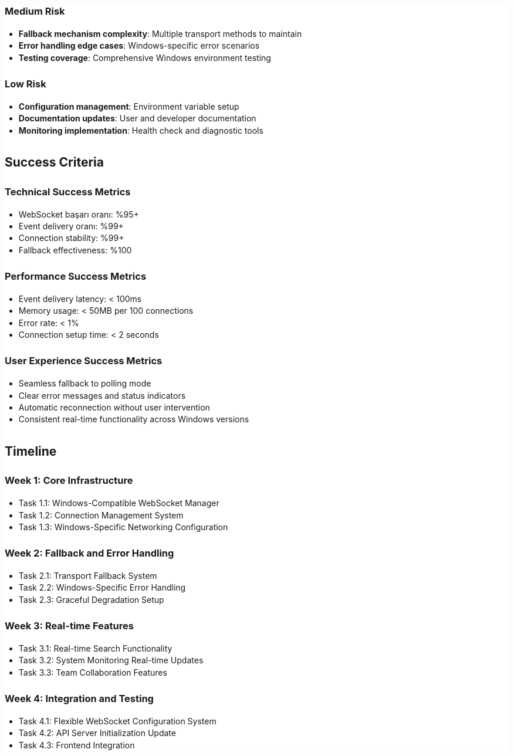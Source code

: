 ### Medium Risk
- **Fallback mechanism complexity**: Multiple transport methods to maintain
- **Error handling edge cases**: Windows-specific error scenarios
- **Testing coverage**: Comprehensive Windows environment testing

### Low Risk
- **Configuration management**: Environment variable setup
- **Documentation updates**: User and developer documentation
- **Monitoring implementation**: Health check and diagnostic tools

## Success Criteria

### Technical Success Metrics
- WebSocket başarı oranı: %95+
- Event delivery oranı: %99+
- Connection stability: %99+
- Fallback effectiveness: %100

### Performance Success Metrics
- Event delivery latency: < 100ms
- Memory usage: < 50MB per 100 connections
- Error rate: < 1%
- Connection setup time: < 2 seconds

### User Experience Success Metrics
- Seamless fallback to polling mode
- Clear error messages and status indicators
- Automatic reconnection without user intervention
- Consistent real-time functionality across Windows versions

## Timeline

### Week 1: Core Infrastructure
- Task 1.1: Windows-Compatible WebSocket Manager
- Task 1.2: Connection Management System
- Task 1.3: Windows-Specific Networking Configuration

### Week 2: Fallback and Error Handling
- Task 2.1: Transport Fallback System
- Task 2.2: Windows-Specific Error Handling
- Task 2.3: Graceful Degradation Setup

### Week 3: Real-time Features
- Task 3.1: Real-time Search Functionality
- Task 3.2: System Monitoring Real-time Updates
- Task 3.3: Team Collaboration Features

### Week 4: Integration and Testing
- Task 4.1: Flexible WebSocket Configuration System
- Task 4.2: API Server Initialization Update
- Task 4.3: Frontend Integration
